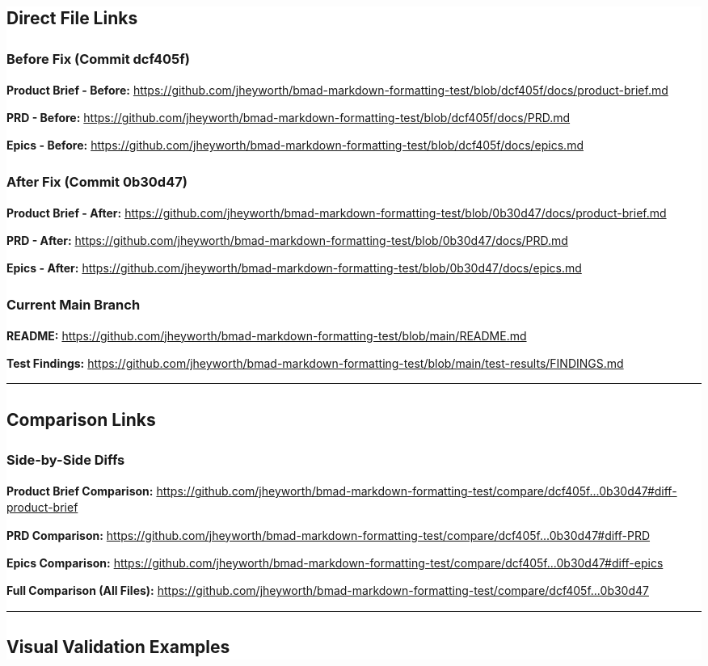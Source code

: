 
## Direct File Links

### Before Fix (Commit dcf405f)

**Product Brief - Before:**
https://github.com/jheyworth/bmad-markdown-formatting-test/blob/dcf405f/docs/product-brief.md

**PRD - Before:**
https://github.com/jheyworth/bmad-markdown-formatting-test/blob/dcf405f/docs/PRD.md

**Epics - Before:**
https://github.com/jheyworth/bmad-markdown-formatting-test/blob/dcf405f/docs/epics.md

### After Fix (Commit 0b30d47)

**Product Brief - After:**
https://github.com/jheyworth/bmad-markdown-formatting-test/blob/0b30d47/docs/product-brief.md

**PRD - After:**
https://github.com/jheyworth/bmad-markdown-formatting-test/blob/0b30d47/docs/PRD.md

**Epics - After:**
https://github.com/jheyworth/bmad-markdown-formatting-test/blob/0b30d47/docs/epics.md

### Current Main Branch

**README:**
https://github.com/jheyworth/bmad-markdown-formatting-test/blob/main/README.md

**Test Findings:**
https://github.com/jheyworth/bmad-markdown-formatting-test/blob/main/test-results/FINDINGS.md

---

## Comparison Links

### Side-by-Side Diffs

**Product Brief Comparison:**
https://github.com/jheyworth/bmad-markdown-formatting-test/compare/dcf405f...0b30d47#diff-product-brief

**PRD Comparison:**
https://github.com/jheyworth/bmad-markdown-formatting-test/compare/dcf405f...0b30d47#diff-PRD

**Epics Comparison:**
https://github.com/jheyworth/bmad-markdown-formatting-test/compare/dcf405f...0b30d47#diff-epics

**Full Comparison (All Files):**
https://github.com/jheyworth/bmad-markdown-formatting-test/compare/dcf405f...0b30d47

---

## Visual Validation Examples
